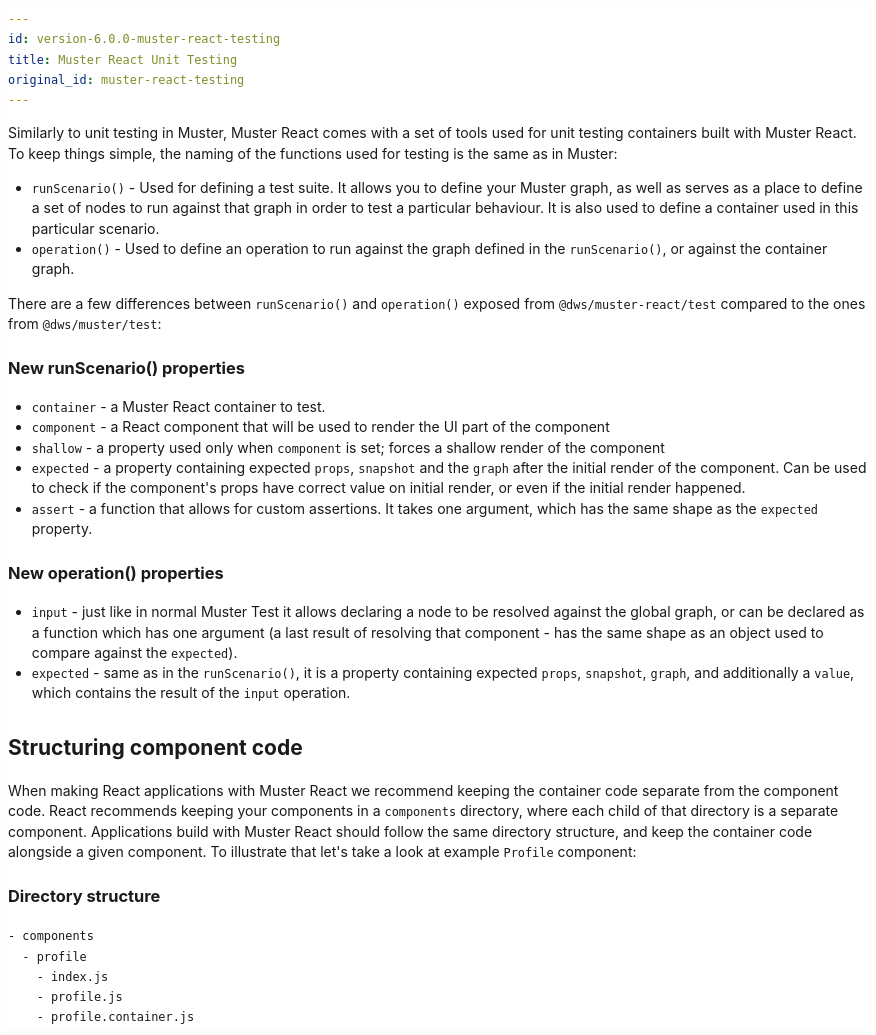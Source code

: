 ```yaml
---
id: version-6.0.0-muster-react-testing
title: Muster React Unit Testing
original_id: muster-react-testing
---
```


Similarly to unit testing in Muster, Muster React comes with a set of tools used for unit testing containers built with Muster React. To keep things simple, the naming of the functions used for testing is the same as in Muster:
  - `runScenario()` - Used for defining a test suite. It allows you to define your Muster graph, as well as serves as a place to define a set of nodes to run against that graph in order to test a particular behaviour. It is also used to define a container used in this particular scenario.
  - `operation()` - Used to define an operation to run against the graph defined in the `runScenario()`, or against the container graph.

There are a few differences between `runScenario()` and `operation()` exposed from `@dws/muster-react/test` compared to the ones from `@dws/muster/test`:

### New runScenario() properties
  - `container` - a Muster React container to test.
  - `component` - a React component that will be used to render the UI part of the component
  - `shallow` - a property used only when `component` is set; forces a shallow render of the component
  - `expected` - a property containing expected `props`, `snapshot` and the `graph` after the initial render of the component. Can be used to check if the component's props have correct value on initial render, or even if the initial render happened.
  - `assert` - a function that allows for custom assertions. It takes one argument, which has the same shape as the `expected` property.

### New operation() properties 
  - `input` - just like in normal Muster Test it allows declaring a node to be resolved against the global graph, or can be declared as a function which has one argument (a last result of resolving that component - has the same shape as an object used to compare against the `expected`).
  - `expected` - same as in the `runScenario()`, it is a property containing expected `props`, `snapshot`, `graph`, and additionally a `value`, which contains the result of the `input` operation.
  


## Structuring component code

When making React applications with Muster React we recommend keeping the container code separate from the component code. React recommends keeping your components in a `components` directory, where each child of that directory is a separate component. Applications build with Muster React should follow the same directory structure, and keep the container code alongside a given component. To illustrate that let's take a look at example `Profile` component:

### Directory structure
```
- components
  - profile
    - index.js
    - profile.js
    - profile.container.js
```
